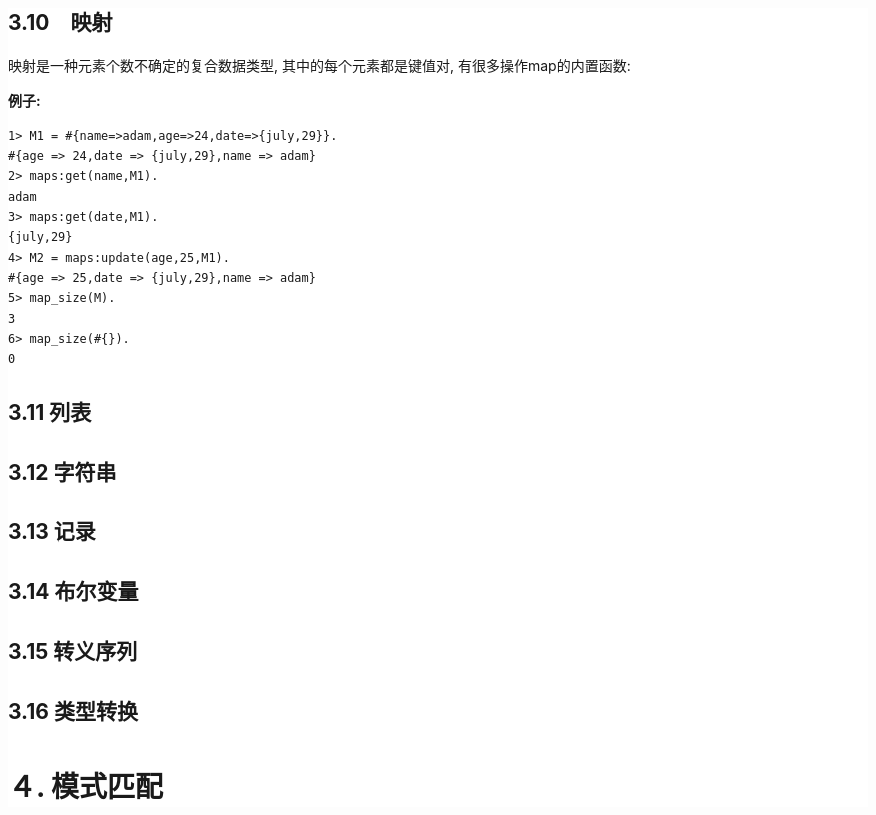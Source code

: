## 3.10　映射

映射是一种元素个数不确定的复合数据类型, 其中的每个元素都是键值对, 有很多操作map的内置函数:

<b>例子:</b>

    1> M1 = #{name=>adam,age=>24,date=>{july,29}}.
    #{age => 24,date => {july,29},name => adam}
    2> maps:get(name,M1).
    adam
    3> maps:get(date,M1).
    {july,29}
    4> M2 = maps:update(age,25,M1).
    #{age => 25,date => {july,29},name => adam}
    5> map_size(M).
    3
    6> map_size(#{}).
    0

## 3.11 列表

## 3.12 字符串

## 3.13 记录

## 3.14 布尔变量

## 3.15 转义序列

## 3.16 类型转换

# ４. 模式匹配